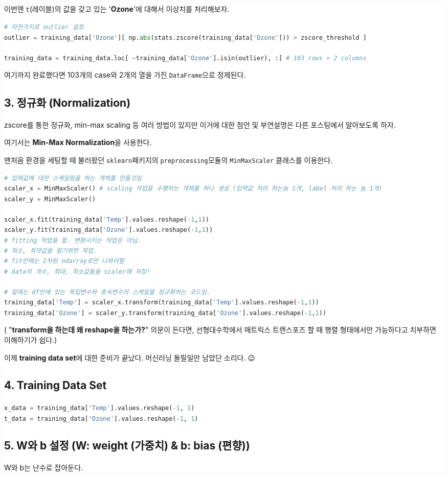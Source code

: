 
이번엔 `t`(레이블)의 값을 갖고 있는 '**Ozone**'에 대해서 이상치를 처리해보자.

```python
# 마찬가지로 outlier 설정
outlier = training_data['Ozone'][ np.abs(stats.zscore(training_data['Ozone'])) > zscore_threshold ]  

training_data = training_data.loc[ ~training_data['Ozone'].isin(outlier), :] # 103 rows × 2 columns
```

여기까지 완료했다면 103개의 case와 2개의 열을 가진 `DataFrame`으로 정제된다.

## 3. 정규화 (Normalization)

zscore를 통한 정규화, min-max scaling 등 여러 방법이 있지만 이거에 대한 첨언 및 부연설명은 다른 포스팅에서 알아보도록 하자. 

여기서는 **Min-Max Normalization**을 사용한다.

맨처음 환경을 세팅할 때 불러왔던 `sklearn`패키지의 `preprocessing`모듈의 `MinMaxScaler` 클래스를 이용한다. 

```python
# 입력값에 대한 스케일링을 하는 객체를 만들것임
scaler_x = MinMaxScaler() # scaling 작업을 수행하는 객체를 하나 생성 (입력값 처리 하는놈 1개, label 처리 하는 놈 1개)
scaler_y = MinMaxScaler()

scaler_x.fit(training_data['Temp'].values.reshape(-1,1))  
scaler_y.fit(training_data['Ozone'].values.reshape(-1,1))
# fitting 작업을 함. 변환시키는 작업은 아님. 
# 최소, 최댓값을 알기위한 작업.
# fit안에는 2차원 ndarray로만 나와야함
# data의 개수, 최대, 최소값들을 scaler에 저장!

# 밑에는 df안에 있는 독립변수와 종속변수의 스케일을 정규화하는 코드임. 
training_data['Temp'] = scaler_x.transform(training_data['Temp'].values.reshape(-1,1))
training_data['Ozone'] = scaler_y.transform(training_data['Ozone'].values.reshape(-1,1))

```

( "**transform을 하는데 왜 reshape을 하는가?**" 의문이 든다면, 선형대수학에서 매트릭스 트랜스포즈 할 때 행렬 형태에서만 가능하다고 치부하면 이해하기가 쉽다.)

이제 **training data set**에 대한 준비가 끝났다. 머신러닝 돌릴일만 남았단 소리다. 😉 

## 4. Training Data Set

```python
x_data = training_data['Temp'].values.reshape(-1, 1)
t_data = training_data['Ozone'].values.reshape(-1, 1)
```



## 5. W와 b 설정 (W: weight (가중치) & b: bias (편향))

W와 b는 난수로 잡아둔다. 
